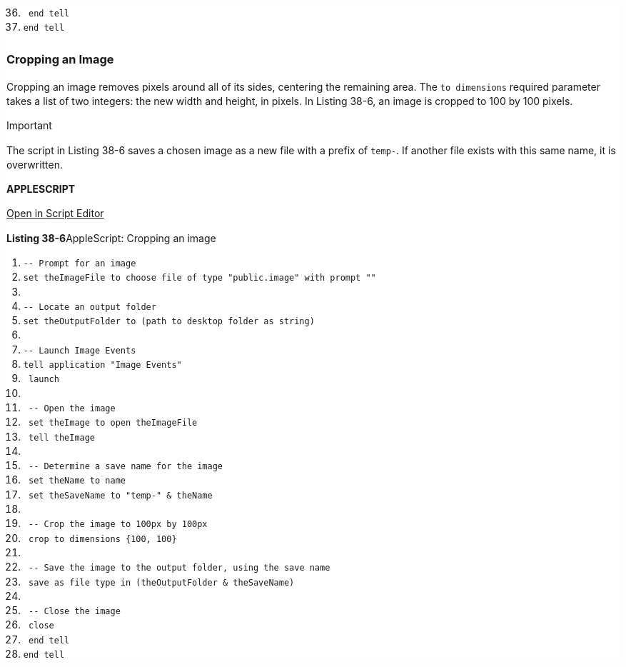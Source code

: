 36. ` end tell`
37. `end tell`

<a id="//apple_ref/doc/uid/TP40016239-CH20-SW18"></a>

### Cropping an Image

Cropping an image removes pixels around all of its sides, centering the remaining area. The `to dimensions` required parameter takes a list of two integers: the new width and height, in pixels. In Listing 38-6, an image is cropped to 100 by 100 pixels.

<a id="//apple_ref/doc/uid/TP40016239-CH20-DontLinkElementID_6"></a>


Important

The script in Listing 38-6 saves a chosen image as a new file with a prefix of `temp-`. If another file exists with this same name, it is overwritten.

**APPLESCRIPT**

[Open in Script Editor](https://developer.apple.com/library/archive/mac-automation-scripting-guide/applescript:/com.apple.scripteditor?action=new&script=--%20Prompt%20for%20an%20image%0Aset%20theImageFile%20to%20choose%20file%20of%20type%20%22public.image%22%20with%20prompt%20%22%22%0A%0A--%20Locate%20an%20output%20folder%0Aset%20theOutputFolder%20to%20%28path%20to%20desktop%20folder%20as%20string%29%0A%0A--%20Launch%20Image%20Events%0Atell%20application%20%22Image%20Events%22%0A%20%20%20%20launch%0A%0A%20%20%20%20--%20Open%20the%20image%0A%20%20%20%20set%20theImage%20to%20open%20theImageFile%0A%20%20%20%20tell%20theImage%0A%0A%20%20%20%20%20%20%20%20--%20Determine%20a%20save%20name%20for%20the%20image%0A%20%20%20%20%20%20%20%20set%20theName%20to%20name%0A%20%20%20%20%20%20%20%20set%20theSaveName%20to%20%22temp-%22%20%26%20theName%0A%0A%20%20%20%20%20%20%20%20--%20Crop%20the%20image%20to%20100px%20by%20100px%0A%20%20%20%20%20%20%20%20crop%20to%20dimensions%20%7B100%2C%20100%7D%0A%0A%20%20%20%20%20%20%20%20--%20Save%20the%20image%20to%20the%20output%20folder%2C%20using%20the%20save%20name%0A%20%20%20%20%20%20%20%20save%20as%20file%20type%20in%20%28theOutputFolder%20%26%20theSaveName%29%0A%0A%20%20%20%20%20%20%20%20--%20Close%20the%20image%0A%20%20%20%20%20%20%20%20close%0A%20%20%20%20end%20tell%0Aend%20tell)

<a id="//apple_ref/doc/uid/TP40016239-CH20-SW6"></a>
**Listing 38-6**AppleScript: Cropping an image

1. `-- Prompt for an image`
2. `set theImageFile to choose file of type "public.image" with prompt ""`
3. ` `
4. `-- Locate an output folder`
5. `set theOutputFolder to (path to desktop folder as string)`
6. ` `
7. `-- Launch Image Events`
8. `tell application "Image Events"`
9. ` launch`
10. ` `
11. ` -- Open the image`
12. ` set theImage to open theImageFile`
13. ` tell theImage`
14. ` `
15. ` -- Determine a save name for the image`
16. ` set theName to name`
17. ` set theSaveName to "temp-" & theName`
18. ` `
19. ` -- Crop the image to 100px by 100px`
20. ` crop to dimensions {100, 100}`
21. ` `
22. ` -- Save the image to the output folder, using the save name`
23. ` save as file type in (theOutputFolder & theSaveName)`
24. ` `
25. ` -- Close the image`
26. ` close`
27. ` end tell`
28. `end tell`
